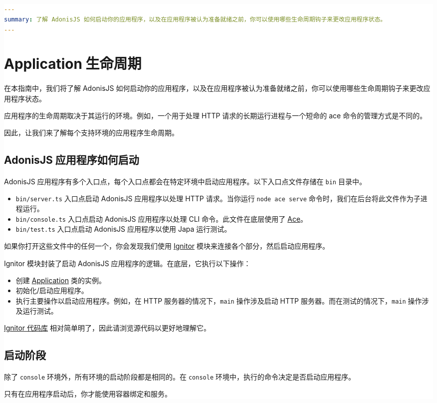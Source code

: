 ```yaml
---
summary: 了解 AdonisJS 如何启动你的应用程序，以及在应用程序被认为准备就绪之前，你可以使用哪些生命周期钩子来更改应用程序状态。
---
```


# Application 生命周期

在本指南中，我们将了解 AdonisJS 如何启动你的应用程序，以及在应用程序被认为准备就绪之前，你可以使用哪些生命周期钩子来更改应用程序状态。

应用程序的生命周期取决于其运行的环境。例如，一个用于处理 HTTP 请求的长期运行进程与一个短命的 ace 命令的管理方式是不同的。

因此，让我们来了解每个支持环境的应用程序生命周期。

## AdonisJS 应用程序如何启动
AdonisJS 应用程序有多个入口点，每个入口点都会在特定环境中启动应用程序。以下入口点文件存储在 `bin` 目录中。

- `bin/server.ts` 入口点启动 AdonisJS 应用程序以处理 HTTP 请求。当你运行 `node ace serve` 命令时，我们在后台将此文件作为子进程运行。
- `bin/console.ts` 入口点启动 AdonisJS 应用程序以处理 CLI 命令。此文件在底层使用了 [Ace](../ace/introduction.md)。
- `bin/test.ts` 入口点启动 AdonisJS 应用程序以使用 Japa 运行测试。

如果你打开这些文件中的任何一个，你会发现我们使用 [Ignitor](https://github.com/adonisjs/core/blob/main/src/ignitor/main.ts#L23) 模块来连接各个部分，然后启动应用程序。

Ignitor 模块封装了启动 AdonisJS 应用程序的逻辑。在底层，它执行以下操作：

- 创建 [Application](https://github.com/adonisjs/application/blob/main/src/application.ts) 类的实例。
- 初始化/启动应用程序。
- 执行主要操作以启动应用程序。例如，在 HTTP 服务器的情况下，`main` 操作涉及启动 HTTP 服务器。而在测试的情况下，`main` 操作涉及运行测试。

[Ignitor 代码库](https://github.com/adonisjs/core/tree/main/src/ignitor) 相对简单明了，因此请浏览源代码以更好地理解它。

## 启动阶段

除了 `console` 环境外，所有环境的启动阶段都是相同的。在 `console` 环境中，执行的命令决定是否启动应用程序。

只有在应用程序启动后，你才能使用容器绑定和服务。
